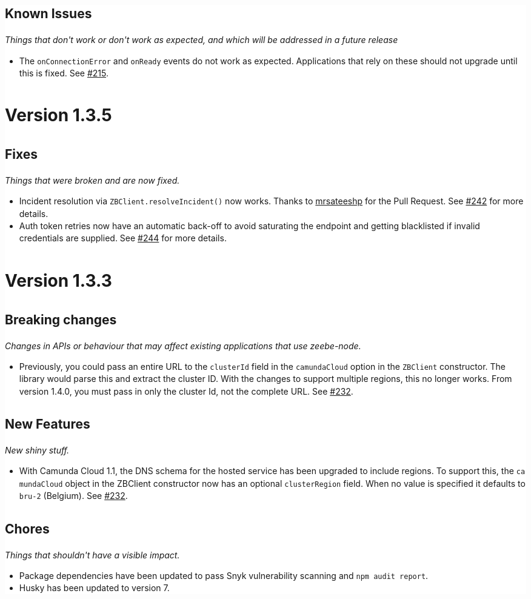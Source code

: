 ## Known Issues

_Things that don't work or don't work as expected, and which will be addressed in a future release_

-   The `onConnectionError` and `onReady` events do not work as expected. Applications that rely on these should not upgrade until this is fixed. See [#215](https://github.com/camunda-community-hub/zeebe-client-node-js/issues/215).

# Version 1.3.5

## Fixes

_Things that were broken and are now fixed._

-   Incident resolution via `ZBClient.resolveIncident()` now works. Thanks to [mrsateeshp](https://github.com/mrsateeshp) for the Pull Request. See [#242](https://github.com/camunda-community-hub/zeebe-client-node-js/issues/242) for more details.
-   Auth token retries now have an automatic back-off to avoid saturating the endpoint and getting blacklisted if invalid credentials are supplied. See [#244](https://github.com/camunda-community-hub/zeebe-client-node-js/issues/244) for more details.

# Version 1.3.3

## Breaking changes

_Changes in APIs or behaviour that may affect existing applications that use zeebe-node._

-   Previously, you could pass an entire URL to the `clusterId` field in the `camundaCloud` option in the `ZBClient` constructor. The library would parse this and extract the cluster ID. With the changes to support multiple regions, this no longer works. From version 1.4.0, you must pass in only the cluster Id, not the complete URL. See [#232](https://github.com/camunda-community-hub/zeebe-client-node-js/issues/232).

## New Features

_New shiny stuff._

-   With Camunda Cloud 1.1, the DNS schema for the hosted service has been upgraded to include regions. To support this, the `camundaCloud` object in the ZBClient constructor now has an optional `clusterRegion` field. When no value is specified it defaults to `bru-2` (Belgium). See [#232](https://github.com/camunda-community-hub/zeebe-client-node-js/issues/232).

## Chores

_Things that shouldn't have a visible impact._

-   Package dependencies have been updated to pass Snyk vulnerability scanning and `npm audit report`.
-   Husky has been updated to version 7.
